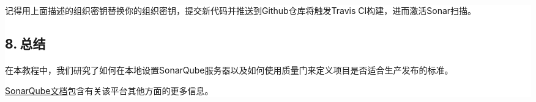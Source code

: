 记得用上面描述的组织密钥替换你的组织密钥，提交新代码并推送到Github仓库将触发Travis CI构建，进而激活Sonar扫描。

## 8. 总结

在本教程中，我们研究了如何在本地设置SonarQube服务器以及如何使用质量门来定义项目是否适合生产发布的标准。

[SonarQube文档](https://docs.sonarqube.org/latest/)包含有关该平台其他方面的更多信息。